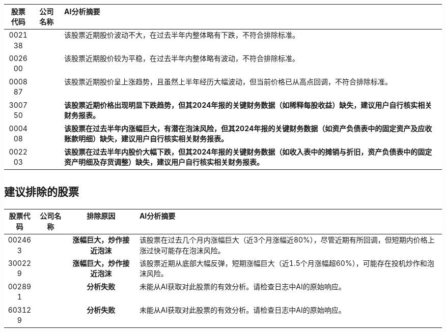 | 股票代码 | 公司名称 | AI分析摘要 |
|:---:|:---:|:---|
| 002138 |  | 该股票近期股价波动不大，在过去半年内整体略有下跌，不符合排除标准。 |
| 002600 |  | 该股票近期股价较为平稳，在过去半年内整体略有波动，不符合排除标准。 |
| 000887 |  | 该股票近期股价呈上涨趋势，且虽然上半年经历大幅波动，但当前价格已从高点回调，不符合排除标准。 |
| 300750 |  | **该股票近期价格出现明显下跌趋势，但其2024年报的关键财务数据（如稀释每股收益）缺失，建议用户自行核实相关财务报表。** |
| 000408 |  | **该股票在过去半年内涨幅巨大，有潜在泡沫风险，但其2024年报的关键财务数据（如资产负债表中的固定资产及应收账款明细）缺失，建议用户自行核实相关财务报表。** |
| 002203 |  | **该股票在过去半年内股价大幅下跌，但其2024年报的关键财务数据（如收入表中的摊销与折旧，资产负债表中的固定资产明细及存货调整）缺失，建议用户自行核实相关财务报表。** |

## 建议排除的股票

| 股票代码 | 公司名称 | 排除原因 | AI分析摘要 |
|:---:|:---:|:---:|:---|
| 002463 |  | **涨幅巨大，炒作接近泡沫** | 该股票在过去几个月内涨幅巨大（近3个月涨幅近80%），尽管近期有所回调，但短期内价格上涨过快可能存在泡沫风险。 |
| 300229 |  | **涨幅巨大，炒作接近泡沫** | 该股票近期从底部大幅反弹，短期涨幅巨大（近1.5个月涨幅超60%），可能存在投机炒作和泡沫风险。 |
| 002891 |  | **分析失败** | 未能从AI获取对此股票的有效分析。请检查日志中AI的原始响应。 |
| 603129 |  | **分析失败** | 未能从AI获取对此股票的有效分析。请检查日志中AI的原始响应。 |
